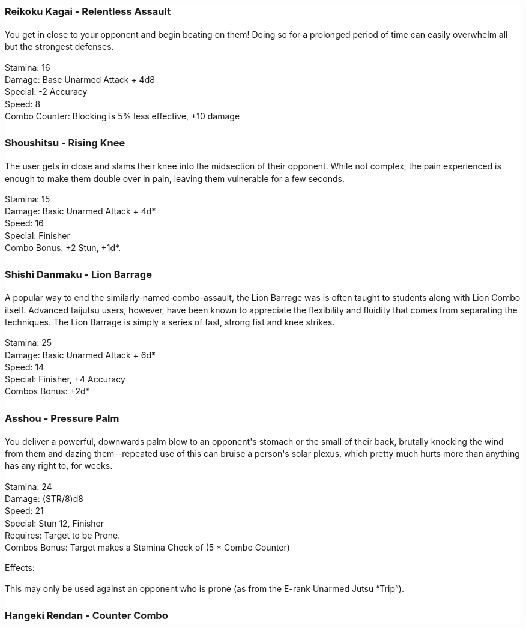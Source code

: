 ### **Reikoku Kagai \- Relentless Assault**

You get in close to your opponent and begin beating on them\! Doing so for a prolonged period of time can easily overwhelm all but the strongest defenses.

Stamina: 16  
Damage: Base Unarmed Attack \+ 4d8  
Special: \-2 Accuracy  
Speed: 8  
Combo Counter: Blocking is 5% less effective, \+10 damage

### **Shoushitsu \- Rising Knee**

The user gets in close and slams their knee into the midsection of their opponent. While not complex, the pain experienced is enough to make them double over in pain, leaving them vulnerable for a few seconds.

Stamina: 15  
Damage: Basic Unarmed Attack \+ 4d\*  
Speed: 16  
Special: Finisher  
Combo Bonus: \+2 Stun, \+1d\*.

### **Shishi Danmaku \- Lion Barrage**

A popular way to end the similarly-named combo-assault, the Lion Barrage was is often taught to students along with Lion Combo itself. Advanced taijutsu users, however, have been known to appreciate the flexibility and fluidity that comes from separating the techniques. The Lion Barrage is simply a series of fast, strong fist and knee strikes.

Stamina: 25  
Damage: Basic Unarmed Attack \+ 6d\*  
Speed: 14  
Special: Finisher, \+4 Accuracy  
Combos Bonus: \+2d\*

### **Asshou \- Pressure Palm**

You deliver a powerful, downwards palm blow to an opponent's stomach or the small of their back, brutally knocking the wind from them and dazing them--repeated use of this can bruise a person's solar plexus, which pretty much hurts more than anything has any right to, for weeks.

Stamina: 24  
Damage: (STR/8)d8  
Speed: 21  
Special: Stun 12, Finisher  
Requires: Target to be Prone.  
Combos Bonus: Target makes a Stamina Check of (5 \* Combo Counter)

Effects:

This may only be used against an opponent who is prone (as from the E-rank Unarmed Jutsu “Trip”).

### **Hangeki Rendan \- Counter Combo**

